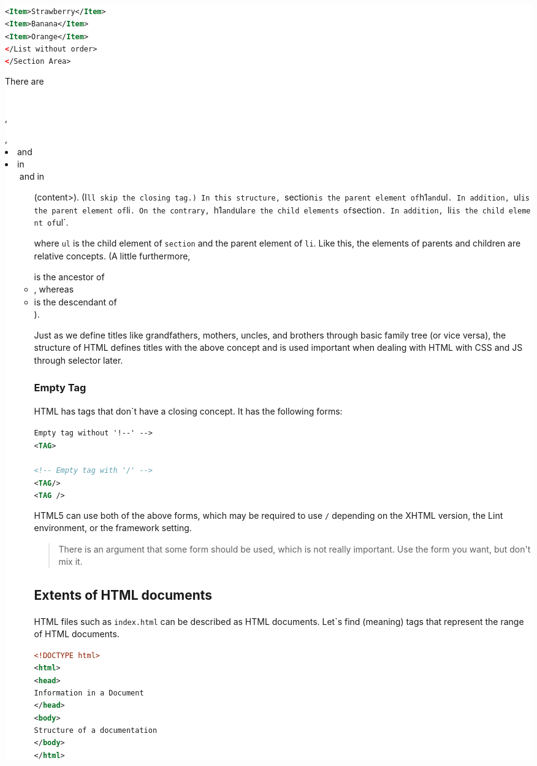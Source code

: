 ```xml
<Item>Strawberry</Item>
<Item>Banana</Item>
<Item>Orange</Item>
</List without order>
</Section Area>

```

There are <h1></h1>, <ul></ul>, <li></l> and <li></l> in <ul></l> and <l></l> in <ul></l> (content></l>).
(I`ll skip the closing tag.)
In this structure, `section` is the parent element of `h1` and `ul`.
In addition, `ul` is the parent element of `li`.
On the contrary, `h1` and `ul` are the child elements of `section`.
In addition, `li` is the child element of `ul`.

where `ul` is the child element of `section` and the parent element of `li`.
Like this, the elements of parents and children are relative concepts.
(A little furthermore, <section> is the ancestor of <li>, whereas <li> is the descendant of <section>).

Just as we define titles like grandfathers, mothers, uncles, and brothers through basic family tree (or vice versa), the structure of HTML defines titles with the above concept and is used important when dealing with HTML with CSS and JS through selector later.

### Empty Tag

HTML has tags that don`t have a closing concept.
It has the following forms:

```xml
Empty tag without '!--' -->
<TAG>

<!-- Empty tag with '/' -->
<TAG/>
<TAG />

```

HTML5 can use both of the above forms, which may be required to use `/` depending on the XHTML version, the Lint environment, or the framework setting.

> There is an argument that some form should be used, which is not really important. Use the form you want, but don't mix it.

## Extents of HTML documents

HTML files such as `index.html` can be described as HTML documents.
Let`s find (meaning) tags that represent the range of HTML documents.

```xml
<!DOCTYPE html>
<html>
<head>
Information in a Document
</head>
<body>
Structure of a documentation
</body>
</html>

```
